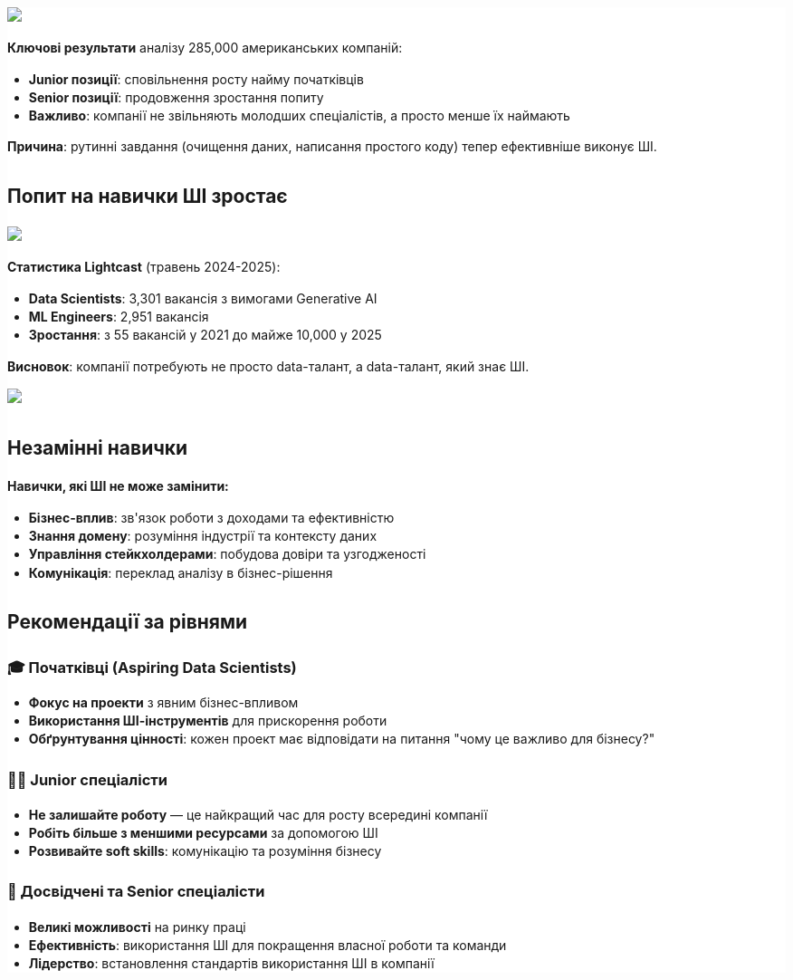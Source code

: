 ![](https://miro.medium.com/v2/resize:fit:1100/format:webp/0*iKpQFJ74op_8xRUm.png)



**Ключові результати** аналізу 285,000 американських компаній:
- **Junior позиції**: сповільнення росту найму початківців
- **Senior позиції**: продовження зростання попиту
- **Важливо**: компанії не звільняють молодших спеціалістів, а просто менше їх наймають

**Причина**: рутинні завдання (очищення даних, написання простого коду) тепер ефективніше виконує ШІ.

## Попит на навички ШІ зростає

![](https://miro.medium.com/v2/resize:fit:1100/format:webp/0*T98oSvwP5napuqhT.png)

**Статистика Lightcast** (травень 2024-2025):
- **Data Scientists**: 3,301 вакансія з вимогами Generative AI
- **ML Engineers**: 2,951 вакансія
- **Зростання**: з 55 вакансій у 2021 до майже 10,000 у 2025

**Висновок**: компанії потребують не просто data-талант, а data-талант, який знає ШІ.

![](https://miro.medium.com/v2/resize:fit:1100/format:webp/0*wVME8M8Xr3wiIS7v.png)



## Незамінні навички

**Навички, які ШІ не може замінити:**
- **Бізнес-вплив**: зв'язок роботи з доходами та ефективністю
- **Знання домену**: розуміння індустрії та контексту даних  
- **Управління стейкхолдерами**: побудова довіри та узгодженості
- **Комунікація**: переклад аналізу в бізнес-рішення

## Рекомендації за рівнями

### 🎓 Початківці (Aspiring Data Scientists)
- **Фокус на проекти** з явним бізнес-впливом
- **Використання ШІ-інструментів** для прискорення роботи
- **Обґрунтування цінності**: кожен проект має відповідати на питання "чому це важливо для бізнесу?"

### 👩‍💻 Junior спеціалісти
- **Не залишайте роботу** — це найкращий час для росту всередині компанії
- **Робіть більше з меншими ресурсами** за допомогою ШІ
- **Розвивайте soft skills**: комунікацію та розуміння бізнесу

### 💼 Досвідчені та Senior спеціалісти
- **Великі можливості** на ринку праці
- **Ефективність**: використання ШІ для покращення власної роботи та команди
- **Лідерство**: встановлення стандартів використання ШІ в компанії
